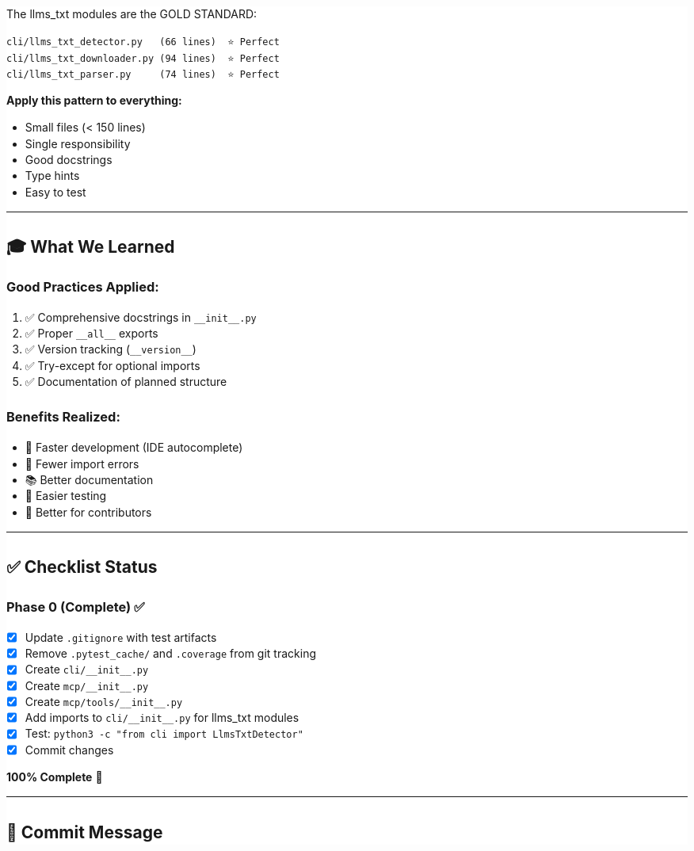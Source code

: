 The llms_txt modules are the GOLD STANDARD:

```
cli/llms_txt_detector.py   (66 lines)  ⭐ Perfect
cli/llms_txt_downloader.py (94 lines)  ⭐ Perfect
cli/llms_txt_parser.py     (74 lines)  ⭐ Perfect
```

**Apply this pattern to everything:**
- Small files (< 150 lines)
- Single responsibility
- Good docstrings
- Type hints
- Easy to test

---

## 🎓 What We Learned

### Good Practices Applied:
1. ✅ Comprehensive docstrings in `__init__.py`
2. ✅ Proper `__all__` exports
3. ✅ Version tracking (`__version__`)
4. ✅ Try-except for optional imports
5. ✅ Documentation of planned structure

### Benefits Realized:
- 🚀 Faster development (IDE autocomplete)
- 🐛 Fewer import errors
- 📚 Better documentation
- 🧪 Easier testing
- 👥 Better for contributors

---

## ✅ Checklist Status

### Phase 0 (Complete) ✅
- [x] Update `.gitignore` with test artifacts
- [x] Remove `.pytest_cache/` and `.coverage` from git tracking
- [x] Create `cli/__init__.py`
- [x] Create `mcp/__init__.py`
- [x] Create `mcp/tools/__init__.py`
- [x] Add imports to `cli/__init__.py` for llms_txt modules
- [x] Test: `python3 -c "from cli import LlmsTxtDetector"`
- [x] Commit changes

**100% Complete** 🎉

---

## 📝 Commit Message
